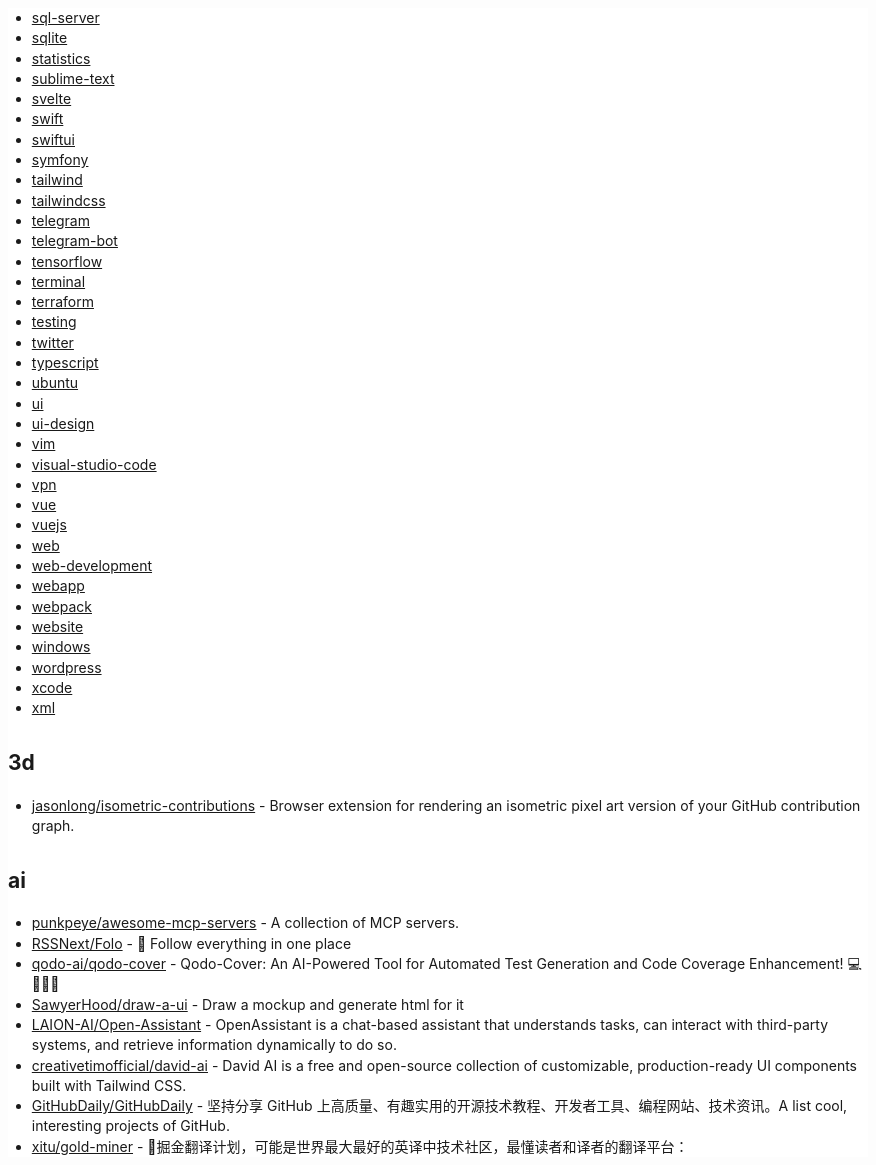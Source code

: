 - [sql-server](#sql-server)
- [sqlite](#sqlite)
- [statistics](#statistics)
- [sublime-text](#sublime-text)
- [svelte](#svelte)
- [swift](#swift)
- [swiftui](#swiftui)
- [symfony](#symfony)
- [tailwind](#tailwind)
- [tailwindcss](#tailwindcss)
- [telegram](#telegram)
- [telegram-bot](#telegram-bot)
- [tensorflow](#tensorflow)
- [terminal](#terminal)
- [terraform](#terraform)
- [testing](#testing)
- [twitter](#twitter)
- [typescript](#typescript)
- [ubuntu](#ubuntu)
- [ui](#ui)
- [ui-design](#ui-design)
- [vim](#vim)
- [visual-studio-code](#visual-studio-code)
- [vpn](#vpn)
- [vue](#vue)
- [vuejs](#vuejs)
- [web](#web)
- [web-development](#web-development)
- [webapp](#webapp)
- [webpack](#webpack)
- [website](#website)
- [windows](#windows)
- [wordpress](#wordpress)
- [xcode](#xcode)
- [xml](#xml)

## 3d 

- [jasonlong/isometric-contributions](https://github.com/jasonlong/isometric-contributions) - Browser extension for rendering an isometric pixel art version of your GitHub contribution graph.

## ai 

- [punkpeye/awesome-mcp-servers](https://github.com/punkpeye/awesome-mcp-servers) - A collection of MCP servers.
- [RSSNext/Folo](https://github.com/RSSNext/Folo) - 🧡 Follow everything in one place
- [qodo-ai/qodo-cover](https://github.com/qodo-ai/qodo-cover) - Qodo-Cover: An AI-Powered Tool for Automated Test Generation and Code Coverage Enhancement! 💻🤖🧪🐞
- [SawyerHood/draw-a-ui](https://github.com/SawyerHood/draw-a-ui) - Draw a mockup and generate html for it
- [LAION-AI/Open-Assistant](https://github.com/LAION-AI/Open-Assistant) - OpenAssistant is a chat-based assistant that understands tasks, can interact with third-party systems, and retrieve information dynamically to do so.
- [creativetimofficial/david-ai](https://github.com/creativetimofficial/david-ai) - David AI is a free and open-source collection of customizable, production-ready UI components built with Tailwind CSS.
- [GitHubDaily/GitHubDaily](https://github.com/GitHubDaily/GitHubDaily) - 坚持分享 GitHub 上高质量、有趣实用的开源技术教程、开发者工具、编程网站、技术资讯。A list cool, interesting projects of GitHub.
- [xitu/gold-miner](https://github.com/xitu/gold-miner) - 🥇掘金翻译计划，可能是世界最大最好的英译中技术社区，最懂读者和译者的翻译平台：
